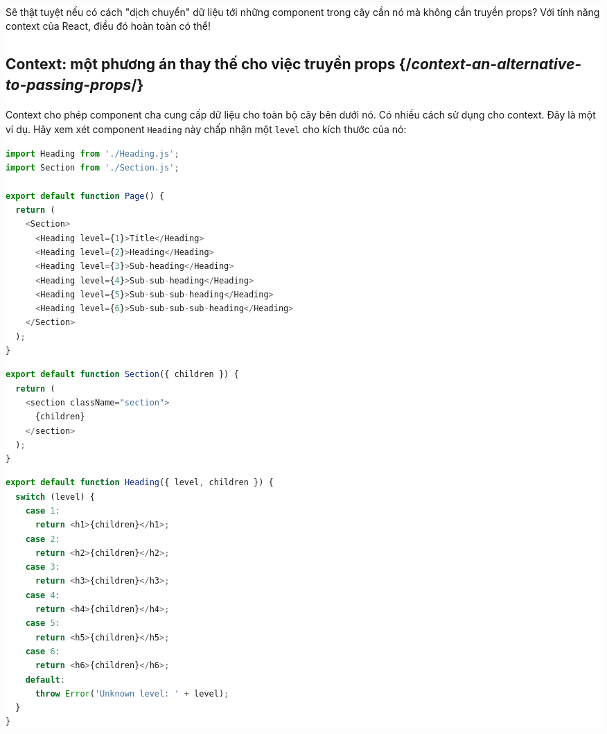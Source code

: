 </DiagramGroup>

Sẽ thật tuyệt nếu có cách "dịch chuyển" dữ liệu tới những component trong cây cần nó mà không cần truyền props? Với tính năng context của React, điều đó hoàn toàn có thể!

## Context: một phương án thay thế cho việc truyền props {/*context-an-alternative-to-passing-props*/}

Context cho phép component cha cung cấp dữ liệu cho toàn bộ cây bên dưới nó. Có nhiều cách sử dụng cho context. Đây là một ví dụ. Hãy xem xét component `Heading` này chấp nhận một `level` cho kích thước của nó:

<Sandpack>

```js
import Heading from './Heading.js';
import Section from './Section.js';

export default function Page() {
  return (
    <Section>
      <Heading level={1}>Title</Heading>
      <Heading level={2}>Heading</Heading>
      <Heading level={3}>Sub-heading</Heading>
      <Heading level={4}>Sub-sub-heading</Heading>
      <Heading level={5}>Sub-sub-sub-heading</Heading>
      <Heading level={6}>Sub-sub-sub-sub-heading</Heading>
    </Section>
  );
}
```

```js src/Section.js
export default function Section({ children }) {
  return (
    <section className="section">
      {children}
    </section>
  );
}
```

```js src/Heading.js
export default function Heading({ level, children }) {
  switch (level) {
    case 1:
      return <h1>{children}</h1>;
    case 2:
      return <h2>{children}</h2>;
    case 3:
      return <h3>{children}</h3>;
    case 4:
      return <h4>{children}</h4>;
    case 5:
      return <h5>{children}</h5>;
    case 6:
      return <h6>{children}</h6>;
    default:
      throw Error('Unknown level: ' + level);
  }
}
```
